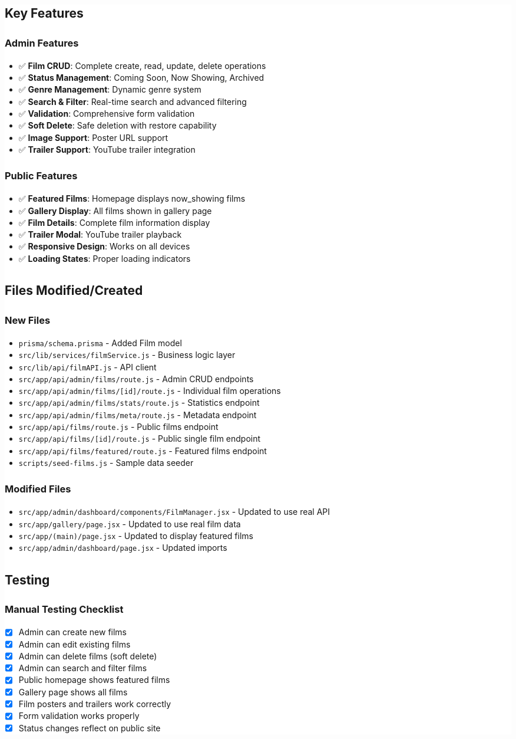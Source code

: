 ## Key Features

### Admin Features
- ✅ **Film CRUD**: Complete create, read, update, delete operations
- ✅ **Status Management**: Coming Soon, Now Showing, Archived
- ✅ **Genre Management**: Dynamic genre system
- ✅ **Search & Filter**: Real-time search and advanced filtering
- ✅ **Validation**: Comprehensive form validation
- ✅ **Soft Delete**: Safe deletion with restore capability
- ✅ **Image Support**: Poster URL support
- ✅ **Trailer Support**: YouTube trailer integration

### Public Features
- ✅ **Featured Films**: Homepage displays now_showing films
- ✅ **Gallery Display**: All films shown in gallery page
- ✅ **Film Details**: Complete film information display
- ✅ **Trailer Modal**: YouTube trailer playback
- ✅ **Responsive Design**: Works on all devices
- ✅ **Loading States**: Proper loading indicators

## Files Modified/Created

### New Files
- `prisma/schema.prisma` - Added Film model
- `src/lib/services/filmService.js` - Business logic layer
- `src/lib/api/filmAPI.js` - API client
- `src/app/api/admin/films/route.js` - Admin CRUD endpoints
- `src/app/api/admin/films/[id]/route.js` - Individual film operations
- `src/app/api/admin/films/stats/route.js` - Statistics endpoint
- `src/app/api/admin/films/meta/route.js` - Metadata endpoint
- `src/app/api/films/route.js` - Public films endpoint
- `src/app/api/films/[id]/route.js` - Public single film endpoint
- `src/app/api/films/featured/route.js` - Featured films endpoint
- `scripts/seed-films.js` - Sample data seeder

### Modified Files
- `src/app/admin/dashboard/components/FilmManager.jsx` - Updated to use real API
- `src/app/gallery/page.jsx` - Updated to use real film data
- `src/app/(main)/page.jsx` - Updated to display featured films
- `src/app/admin/dashboard/page.jsx` - Updated imports

## Testing

### Manual Testing Checklist
- [x] Admin can create new films
- [x] Admin can edit existing films
- [x] Admin can delete films (soft delete)
- [x] Admin can search and filter films
- [x] Public homepage shows featured films
- [x] Gallery page shows all films
- [x] Film posters and trailers work correctly
- [x] Form validation works properly
- [x] Status changes reflect on public site
